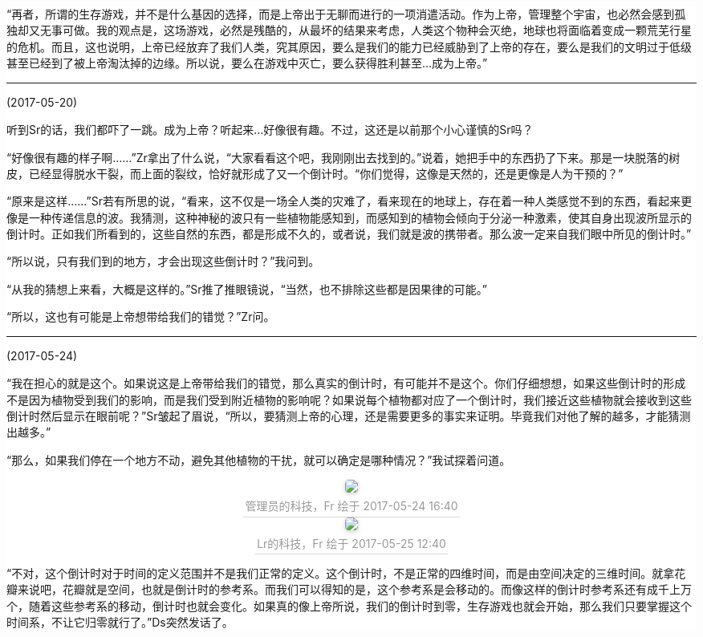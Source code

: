 “再者，所谓的生存游戏，并不是什么基因的选择，而是上帝出于无聊而进行的一项消遣活动。作为上帝，管理整个宇宙，也必然会感到孤独却又无事可做。我的观点是，这场游戏，必然是残酷的，从最坏的结果来考虑，人类这个物种会灭绝，地球也将面临着变成一颗荒芜行星的危机。而且，这也说明，上帝已经放弃了我们人类，究其原因，要么是我们的能力已经威胁到了上帝的存在，要么是我们的文明过于低级甚至已经到了被上帝淘汰掉的边缘。所以说，要么在游戏中灭亡，要么获得胜利甚至…成为上帝。”

---

(2017-05-20)

听到Sr的话，我们都吓了一跳。成为上帝？听起来…好像很有趣。不过，这还是以前那个小心谨慎的Sr吗？  

“好像很有趣的样子啊……”Zr拿出了什么说，“大家看看这个吧，我刚刚出去找到的。”说着，她把手中的东西扔了下来。那是一块脱落的树皮，已经显得脱水干裂，而上面的裂纹，恰好就形成了又一个倒计时。“你们觉得，这像是天然的，还是更像是人为干预的？”

“原来是这样……”Sr若有所思的说，“看来，这不仅是一场全人类的灾难了，看来现在的地球上，存在着一种人类感觉不到的东西，看起来更像是一种传递信息的波。我猜测，这种神秘的波只有一些植物能感知到，而感知到的植物会倾向于分泌一种激素，使其自身出现波所显示的倒计时。正如我们所看到的，这些自然的东西，都是形成不久的，或者说，我们就是波的携带者。那么波一定来自我们眼中所见的倒计时。”

“所以说，只有我们到的地方，才会出现这些倒计时？”我问到。  

“从我的猜想上来看，大概是这样的。”Sr推了推眼镜说，“当然，也不排除这些都是因果律的可能。”  

“所以，这也有可能是上帝想带给我们的错觉？”Zr问。

---

(2017-05-24)

“我在担心的就是这个。如果说这是上帝带给我们的错觉，那么真实的倒计时，有可能并不是这个。你们仔细想想，如果这些倒计时的形成不是因为植物受到我们的影响，而是我们受到附近植物的影响呢？如果说每个植物都对应了一个倒计时，我们接近这些植物就会接收到这些倒计时然后显示在眼前呢？”Sr皱起了眉说，“所以，要猜测上帝的心理，还是需要更多的事实来证明。毕竟我们对他了解的越多，才能猜测出越多。”  

“那么，如果我们停在一个地方不动，避免其他植物的干扰，就可以确定是哪种情况？”我试探着问道。


<center> 
    <img style="border-radius: 0.3125em; 
    box-shadow: 0 2px 4px 0 rgba(34,36,38,.12),0 2px 10px 0 rgba(34,36,38,.08);" src="https://h1su.github.io/assets/superpower.jpg"> 
    <br> <div style="color:orange; border-bottom: 1px solid #d9d9d9; 
    display: inline-block; 
    color: #999; 
    padding: 2px;
    ">管理员的科技，Fr 绘于 2017-05-24 16:40</div> 
</center>


<center> 
    <img style="border-radius: 0.3125em; 
    box-shadow: 0 2px 4px 0 rgba(34,36,38,.12),0 2px 10px 0 rgba(34,36,38,.08);" src="https://h1su.github.io/assets/superpower-Lr.jpg"> 
    <br> <div style="color:orange; border-bottom: 1px solid #d9d9d9; 
    display: inline-block; 
    color: #999; 
    padding: 2px;
    ">Lr的科技，Fr 绘于 2017-05-25 12:40</div> 
</center>


“不对，这个倒计时对于时间的定义范围并不是我们正常的定义。这个倒计时，不是正常的四维时间，而是由空间决定的三维时间。就拿花瓣来说吧，花瓣就是空间，也就是倒计时的参考系。而我们可以得知的是，这个参考系是会移动的。而像这样的倒计时参考系还有成千上万个，随着这些参考系的移动，倒计时也就会变化。如果真的像上帝所说，我们的倒计时到零，生存游戏也就会开始，那么我们只要掌握这个时间系，不让它归零就行了。”Ds突然发话了。
